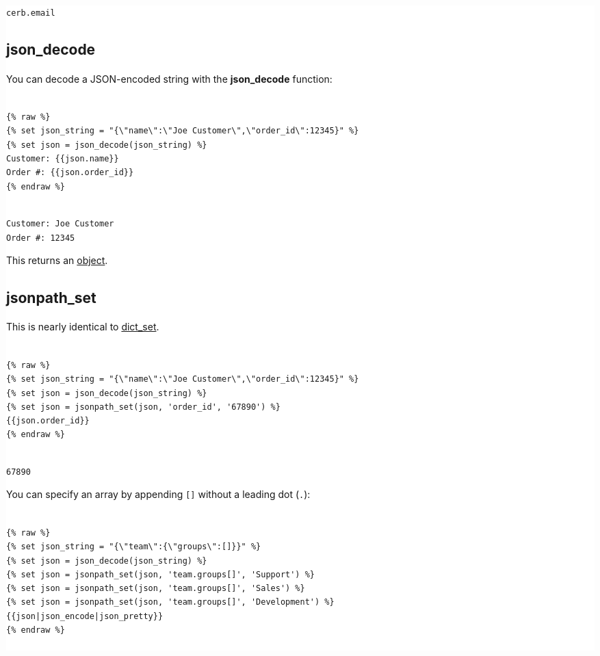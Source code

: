 ```
cerb.email
```

## json_decode

You can decode a JSON-encoded string with the **json_decode** function:

<pre>
<code class="language-twig">
{% raw %}
{% set json_string = "{\"name\":\"Joe Customer\",\"order_id\":12345}" %}
{% set json = json_decode(json_string) %}
Customer: {{json.name}}
Order #: {{json.order_id}}	
{% endraw %}
</code>
</pre>

```
Customer: Joe Customer
Order #: 12345
```

This returns an [object](/docs/bots/scripting/arrays-objects/).

## jsonpath_set

This is nearly identical to [dict_set](#dict_set).

<pre>
<code class="language-twig">
{% raw %}
{% set json_string = "{\"name\":\"Joe Customer\",\"order_id\":12345}" %}
{% set json = json_decode(json_string) %}
{% set json = jsonpath_set(json, 'order_id', '67890') %}
{{json.order_id}}
{% endraw %}
</code>
</pre>

```
67890
```

You can specify an array by appending `[]` without a leading dot (`.`):

<pre>
<code class="language-twig">
{% raw %}
{% set json_string = "{\"team\":{\"groups\":[]}}" %}
{% set json = json_decode(json_string) %}
{% set json = jsonpath_set(json, 'team.groups[]', 'Support') %}
{% set json = jsonpath_set(json, 'team.groups[]', 'Sales') %}
{% set json = jsonpath_set(json, 'team.groups[]', 'Development') %}
{{json|json_encode|json_pretty}}
{% endraw %}
</code>
</pre>
